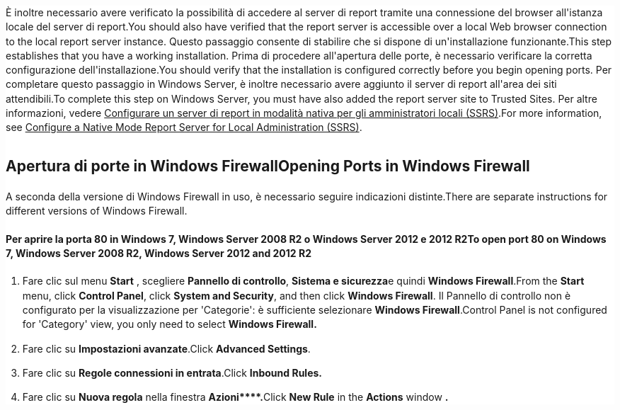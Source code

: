  <span data-ttu-id="dacde-117">È inoltre necessario avere verificato la possibilità di accedere al server di report tramite una connessione del browser all'istanza locale del server di report.</span><span class="sxs-lookup"><span data-stu-id="dacde-117">You should also have verified that the report server is accessible over a local Web browser connection to the local report server instance.</span></span> <span data-ttu-id="dacde-118">Questo passaggio consente di stabilire che si dispone di un'installazione funzionante.</span><span class="sxs-lookup"><span data-stu-id="dacde-118">This step establishes that you have a working installation.</span></span> <span data-ttu-id="dacde-119">Prima di procedere all'apertura delle porte, è necessario verificare la corretta configurazione dell'installazione.</span><span class="sxs-lookup"><span data-stu-id="dacde-119">You should verify that the installation is configured correctly before you begin opening ports.</span></span> <span data-ttu-id="dacde-120">Per completare questo passaggio in Windows Server, è inoltre necessario avere aggiunto il server di report all'area dei siti attendibili.</span><span class="sxs-lookup"><span data-stu-id="dacde-120">To complete this step on  Windows Server, you must have also added the report server site to Trusted Sites.</span></span> <span data-ttu-id="dacde-121">Per altre informazioni, vedere [Configurare un server di report in modalità nativa per gli amministratori locali &#40;SSRS&#41;](configure-a-native-mode-report-server-for-local-administration-ssrs.md).</span><span class="sxs-lookup"><span data-stu-id="dacde-121">For more information, see [Configure a Native Mode Report Server for Local Administration &#40;SSRS&#41;](configure-a-native-mode-report-server-for-local-administration-ssrs.md).</span></span>  
  
## <a name="opening-ports-in-windows-firewall"></a><span data-ttu-id="dacde-122">Apertura di porte in Windows Firewall</span><span class="sxs-lookup"><span data-stu-id="dacde-122">Opening Ports in Windows Firewall</span></span>  
 <span data-ttu-id="dacde-123">A seconda della versione di Windows Firewall in uso, è necessario seguire indicazioni distinte.</span><span class="sxs-lookup"><span data-stu-id="dacde-123">There are separate instructions for different versions of Windows Firewall.</span></span>  
  
#### <a name="to-open-port-80-on-windows-7-windows-server-2008-r2-windows-server-2012-and-2012-r2"></a><span data-ttu-id="dacde-124">Per aprire la porta 80 in Windows 7, Windows Server 2008 R2 o Windows Server 2012 e 2012 R2</span><span class="sxs-lookup"><span data-stu-id="dacde-124">To open port 80 on Windows 7, Windows Server 2008 R2, Windows Server 2012 and 2012 R2</span></span>  
  
1.  <span data-ttu-id="dacde-125">Fare clic sul menu **Start** , scegliere **Pannello di controllo**, **Sistema e sicurezza**e quindi **Windows Firewall**.</span><span class="sxs-lookup"><span data-stu-id="dacde-125">From the **Start** menu, click **Control Panel**, click **System and Security**, and then click **Windows Firewall**.</span></span> <span data-ttu-id="dacde-126">Il Pannello di controllo non è configurato per la visualizzazione per 'Categorie': è sufficiente selezionare **Windows Firewall**.</span><span class="sxs-lookup"><span data-stu-id="dacde-126">Control Panel is not configured for 'Category' view, you only need to select **Windows Firewall.**</span></span>  
  
2.  <span data-ttu-id="dacde-127">Fare clic su **Impostazioni avanzate**.</span><span class="sxs-lookup"><span data-stu-id="dacde-127">Click **Advanced Settings**.</span></span>  
  
3.  <span data-ttu-id="dacde-128">Fare clic su **Regole connessioni in entrata**.</span><span class="sxs-lookup"><span data-stu-id="dacde-128">Click **Inbound Rules.**</span></span>  
  
4.  <span data-ttu-id="dacde-129">Fare clic su **Nuova regola** nella finestra **Azioni\*\*\*\*.**</span><span class="sxs-lookup"><span data-stu-id="dacde-129">Click **New Rule** in the **Actions** window **.**</span></span>  
  